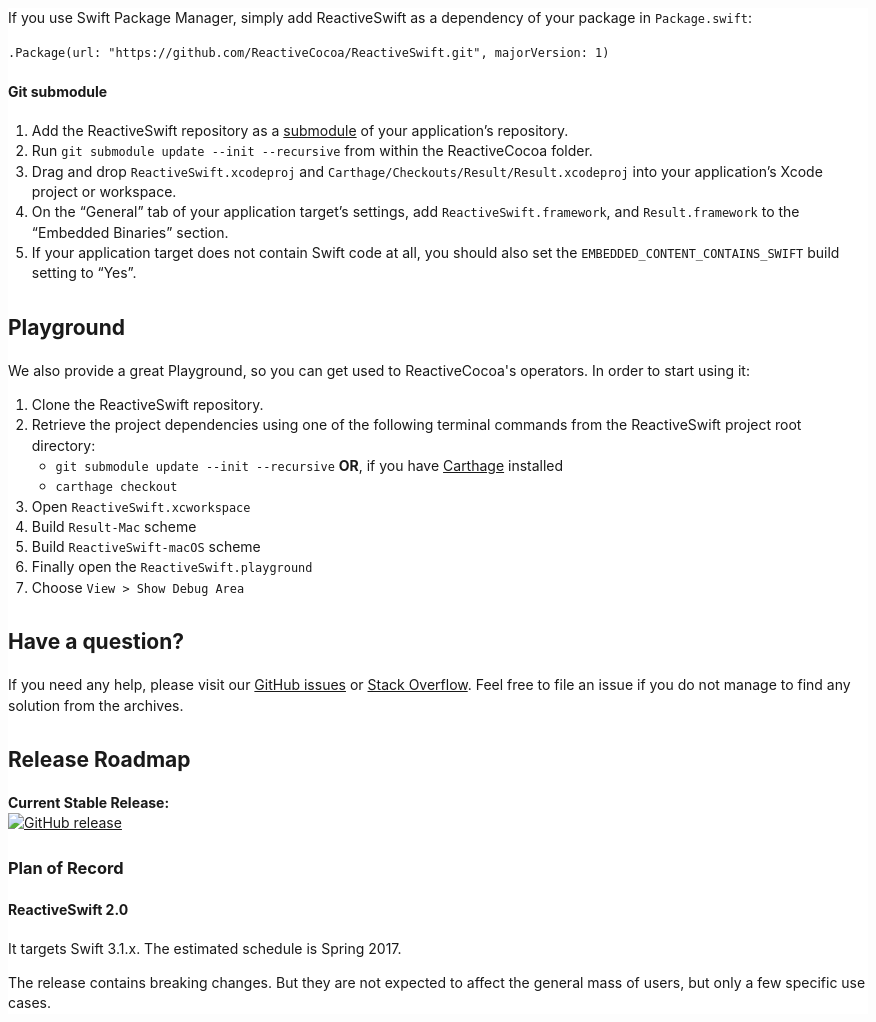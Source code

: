 If you use Swift Package Manager, simply add ReactiveSwift as a dependency
of your package in `Package.swift`:

```
.Package(url: "https://github.com/ReactiveCocoa/ReactiveSwift.git", majorVersion: 1)
```

#### Git submodule

 1. Add the ReactiveSwift repository as a [submodule][] of your
    application’s repository.
 1. Run `git submodule update --init --recursive` from within the ReactiveCocoa folder.
 1. Drag and drop `ReactiveSwift.xcodeproj` and
    `Carthage/Checkouts/Result/Result.xcodeproj` into your application’s Xcode
    project or workspace.
 1. On the “General” tab of your application target’s settings, add
    `ReactiveSwift.framework`, and `Result.framework`
    to the “Embedded Binaries” section.
 1. If your application target does not contain Swift code at all, you should also
    set the `EMBEDDED_CONTENT_CONTAINS_SWIFT` build setting to “Yes”.

## Playground

We also provide a great Playground, so you can get used to ReactiveCocoa's operators. In order to start using it:

 1. Clone the ReactiveSwift repository.
 1. Retrieve the project dependencies using one of the following terminal commands from the ReactiveSwift project root directory:
     - `git submodule update --init --recursive` **OR**, if you have [Carthage][] installed    
     - `carthage checkout`
 1. Open `ReactiveSwift.xcworkspace`
 1. Build `Result-Mac` scheme
 1. Build `ReactiveSwift-macOS` scheme
 1. Finally open the `ReactiveSwift.playground`
 1. Choose `View > Show Debug Area`

## Have a question?
If you need any help, please visit our [GitHub issues][] or [Stack Overflow][]. Feel free to file an issue if you do not manage to find any solution from the archives.

## Release Roadmap
**Current Stable Release:**<br />[![GitHub release](https://img.shields.io/github/release/ReactiveCocoa/ReactiveSwift.svg)](https://github.com/ReactiveCocoa/ReactiveSwift/releases)

### Plan of Record
#### ReactiveSwift 2.0
It targets Swift 3.1.x. The estimated schedule is Spring 2017.

The release contains breaking changes. But they are not expected to affect the general mass of users, but only a few specific use cases.


[ReactiveCocoa]: https://github.com/ReactiveCocoa/ReactiveCocoa/#readme
[Actions]: Documentation/FrameworkOverview.md#actions
[Basic Operators]: Documentation/BasicOperators.md
[Design Guidelines]: Documentation/DesignGuidelines.md
[Carthage]: https://github.com/Carthage/Carthage/#readme
[CocoaPods]: https://cocoapods.org/
[CHANGELOG]: CHANGELOG.md
[Code]: Sources
[Documentation]: Documentation
[Events]: Documentation/FrameworkOverview.md#events
[Framework Overview]: Documentation/FrameworkOverview.md
[Schedulers]: Documentation/FrameworkOverview.md#schedulers
[SignalProducer]: Documentation/FrameworkOverview.md#signal-producers
[Signal]: Documentation/FrameworkOverview.md#signals
[Swift API]: ReactiveCocoa/Swift
[flatMapLatest]: Documentation/BasicOperators.md#switching-to-the-latest
[retry]: Documentation/BasicOperators.md#retrying
[Looking for the Objective-C API?]: https://github.com/ReactiveCocoa/ReactiveObjC/#readme
[Still using Swift 2.x?]: https://github.com/ReactiveCocoa/ReactiveCocoa/tree/v4.0.0
[GitHub issues]: https://github.com/ReactiveCocoa/ReactiveSwift/issues?q=is%3Aissue+label%3Aquestion+
[Stack Overflow]: http://stackoverflow.com/questions/tagged/reactive-cocoa
[submodule]: https://git-scm.com/docs/git-submodule
[functional reactive programming]: https://en.wikipedia.org/wiki/Functional_reactive_programming
[ReactiveX]: https://reactivex.io/
[RxSwift]: https://github.com/ReactiveX/RxSwift/#readme
[Swift API Guidelines]: https://swift.org/documentation/api-design-guidelines/